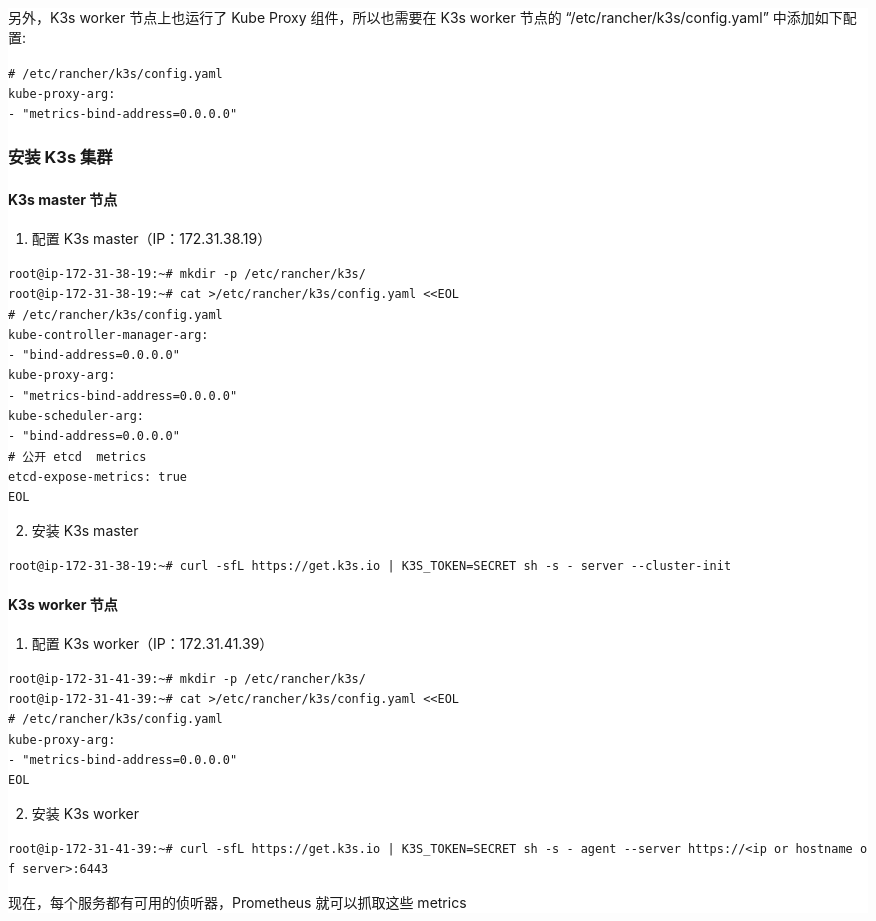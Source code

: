 另外，K3s worker 节点上也运行了 Kube Proxy 组件，所以也需要在 K3s worker 节点的 “/etc/rancher/k3s/config.yaml” 中添加如下配置:

```
# /etc/rancher/k3s/config.yaml
kube-proxy-arg:
- "metrics-bind-address=0.0.0.0"
```

### 安装 K3s 集群

#### K3s master 节点

1. 配置 K3s master（IP：172.31.38.19）

```
root@ip-172-31-38-19:~# mkdir -p /etc/rancher/k3s/
root@ip-172-31-38-19:~# cat >/etc/rancher/k3s/config.yaml <<EOL
# /etc/rancher/k3s/config.yaml
kube-controller-manager-arg:
- "bind-address=0.0.0.0"
kube-proxy-arg:
- "metrics-bind-address=0.0.0.0"
kube-scheduler-arg:
- "bind-address=0.0.0.0"
# 公开 etcd  metrics
etcd-expose-metrics: true
EOL
```

2. 安装 K3s master

```
root@ip-172-31-38-19:~# curl -sfL https://get.k3s.io | K3S_TOKEN=SECRET sh -s - server --cluster-init
```

#### K3s worker 节点

1. 配置 K3s worker（IP：172.31.41.39）

```
root@ip-172-31-41-39:~# mkdir -p /etc/rancher/k3s/
root@ip-172-31-41-39:~# cat >/etc/rancher/k3s/config.yaml <<EOL
# /etc/rancher/k3s/config.yaml
kube-proxy-arg:
- "metrics-bind-address=0.0.0.0"
EOL
```

2. 安装 K3s worker

```
root@ip-172-31-41-39:~# curl -sfL https://get.k3s.io | K3S_TOKEN=SECRET sh -s - agent --server https://<ip or hostname of server>:6443
```

现在，每个服务都有可用的侦听器，Prometheus 就可以抓取这些 metrics
